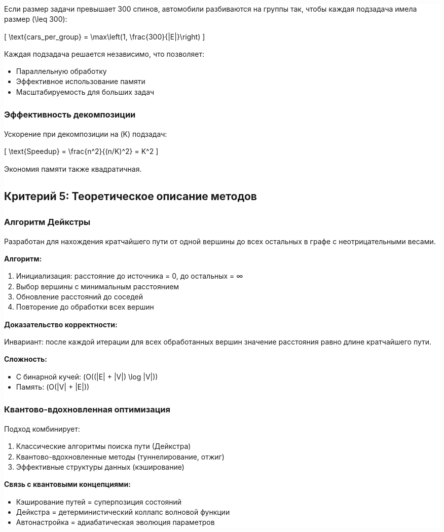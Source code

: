 Если размер задачи превышает 300 спинов, автомобили разбиваются на группы так, чтобы каждая подзадача имела размер \(\leq 300\):

\[
\text{cars\_per\_group} = \max\left(1, \frac{300}{|E|}\right)
\]

Каждая подзадача решается независимо, что позволяет:
- Параллельную обработку
- Эффективное использование памяти
- Масштабируемость для больших задач

### Эффективность декомпозиции

Ускорение при декомпозиции на \(K\) подзадач:

\[
\text{Speedup} = \frac{n^2}{(n/K)^2} = K^2
\]

Экономия памяти также квадратичная.

## Критерий 5: Теоретическое описание методов

### Алгоритм Дейкстры

Разработан для нахождения кратчайшего пути от одной вершины до всех остальных в графе с неотрицательными весами.

**Алгоритм:**
1. Инициализация: расстояние до источника = 0, до остальных = ∞
2. Выбор вершины с минимальным расстоянием
3. Обновление расстояний до соседей
4. Повторение до обработки всех вершин

**Доказательство корректности:**

Инвариант: после каждой итерации для всех обработанных вершин значение расстояния равно длине кратчайшего пути.

**Сложность:**
- С бинарной кучей: \(O((|E| + |V|) \log |V|)\)
- Память: \(O(|V| + |E|)\)

### Квантово-вдохновленная оптимизация

Подход комбинирует:
1. Классические алгоритмы поиска пути (Дейкстра)
2. Квантово-вдохновленные методы (туннелирование, отжиг)
3. Эффективные структуры данных (кэширование)

**Связь с квантовыми концепциями:**
- Кэширование путей = суперпозиция состояний
- Дейкстра = детерминистический коллапс волновой функции
- Автонастройка = адиабатическая эволюция параметров
